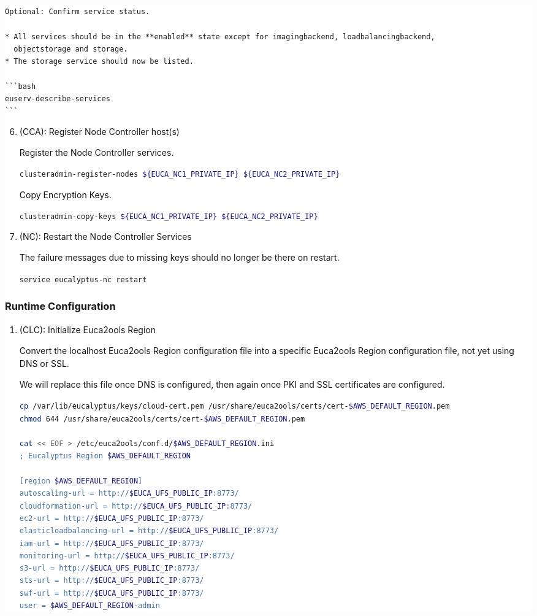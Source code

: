    Optional: Confirm service status.

    * All services should be in the **enabled** state except for imagingbackend, loadbalancingbackend,
      objectstorage and storage.
    * The storage service should now be listed.

    ```bash
    euserv-describe-services
    ```

6. (CCA): Register Node Controller host(s)

    Register the Node Controller services.

    ```bash
    clusteradmin-register-nodes ${EUCA_NC1_PRIVATE_IP} ${EUCA_NC2_PRIVATE_IP}
    ```

    Copy Encryption Keys.

    ```bash
    clusteradmin-copy-keys ${EUCA_NC1_PRIVATE_IP} ${EUCA_NC2_PRIVATE_IP}
    ```

7. (NC): Restart the Node Controller Services

    The failure messages due to missing keys should no longer be there on restart.

    ```bash
    service eucalyptus-nc restart
    ```

### Runtime Configuration

1. (CLC): Initialize Euca2ools Region

    Convert the localhost Euca2ools Region configuration file into a specific Euca2ools Region
    configuration file, not yet using DNS or SSL.

    We will replace this file once DNS is configured, then again once PKI and SSL certificates
    are configured.

    ```bash
    cp /var/lib/eucalyptus/keys/cloud-cert.pem /usr/share/euca2ools/certs/cert-$AWS_DEFAULT_REGION.pem
    chmod 644 /usr/share/euca2ools/certs/cert-$AWS_DEFAULT_REGION.pem

    cat << EOF > /etc/euca2ools/conf.d/$AWS_DEFAULT_REGION.ini
    ; Eucalyptus Region $AWS_DEFAULT_REGION

    [region $AWS_DEFAULT_REGION]
    autoscaling-url = http://$EUCA_UFS_PUBLIC_IP:8773/
    cloudformation-url = http://$EUCA_UFS_PUBLIC_IP:8773/
    ec2-url = http://$EUCA_UFS_PUBLIC_IP:8773/
    elasticloadbalancing-url = http://$EUCA_UFS_PUBLIC_IP:8773/
    iam-url = http://$EUCA_UFS_PUBLIC_IP:8773/
    monitoring-url = http://$EUCA_UFS_PUBLIC_IP:8773/
    s3-url = http://$EUCA_UFS_PUBLIC_IP:8773/
    sts-url = http://$EUCA_UFS_PUBLIC_IP:8773/
    swf-url = http://$EUCA_UFS_PUBLIC_IP:8773/
    user = $AWS_DEFAULT_REGION-admin
